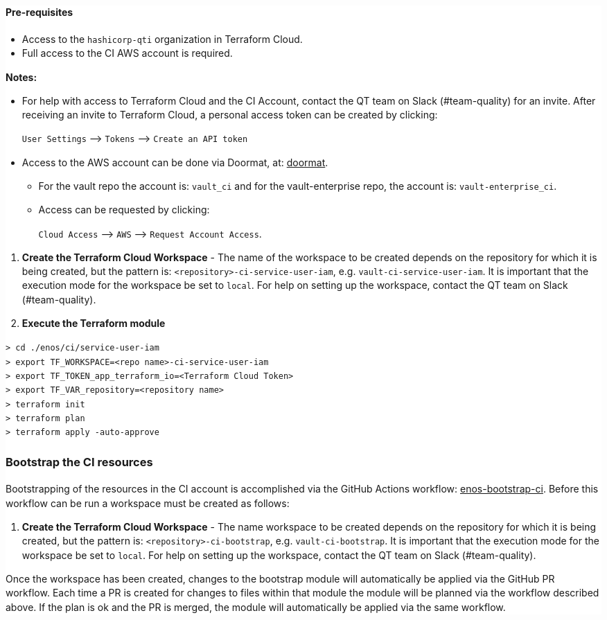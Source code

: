 #### Pre-requisites

- Access to the `hashicorp-qti` organization in Terraform Cloud.
- Full access to the CI AWS account is required.

**Notes:**

- For help with access to Terraform Cloud and the CI Account, contact the QT team
  on Slack (#team-quality) for an invite. After receiving an invite to Terraform
  Cloud, a personal access token can be created by clicking:

  `User Settings` --> `Tokens` --> `Create an API token`
- Access to the AWS account can be done via Doormat, at: [doormat](https://doormat.hashicorp.services/).
  - For the vault repo the account is: `vault_ci` and for the vault-enterprise repo,
    the account is: `vault-enterprise_ci`.
  - Access can be requested by clicking:

    `Cloud Access` --> `AWS` --> `Request Account Access`.

1. **Create the Terraform Cloud Workspace** - The name of the workspace to be created
   depends on the repository for which it is being created, but the pattern is: `<repository>-ci-service-user-iam`,
   e.g. `vault-ci-service-user-iam`. It is important that the execution mode for
   the workspace be set to `local`. For help on setting up the workspace, contact
   the QT team on Slack (#team-quality).

2. **Execute the Terraform module**

```shell
> cd ./enos/ci/service-user-iam
> export TF_WORKSPACE=<repo name>-ci-service-user-iam
> export TF_TOKEN_app_terraform_io=<Terraform Cloud Token>
> export TF_VAR_repository=<repository name>
> terraform init
> terraform plan
> terraform apply -auto-approve
```

### Bootstrap the CI resources

Bootstrapping of the resources in the CI account is accomplished via the GitHub
Actions workflow: [enos-bootstrap-ci](../.github/workflows/enos-bootstrap-ci.yml).
Before this workflow can be run a workspace must be created as follows:

1. **Create the Terraform Cloud Workspace** - The name workspace to be created
   depends on the repository for which it is being created, but the pattern
   is: `<repository>-ci-bootstrap`, e.g. `vault-ci-bootstrap`. It is important
   that the execution mode for the workspace be set to `local`. For help on
   setting up the workspace, contact the QT team on Slack (#team-quality).

Once the workspace has been created, changes to the bootstrap module will automatically
be applied via the GitHub PR workflow. Each time a PR is created for changes to files
within that module the module will be planned via the workflow described above. If
the plan is ok and the PR is merged, the module will automatically be applied via
the same workflow.
